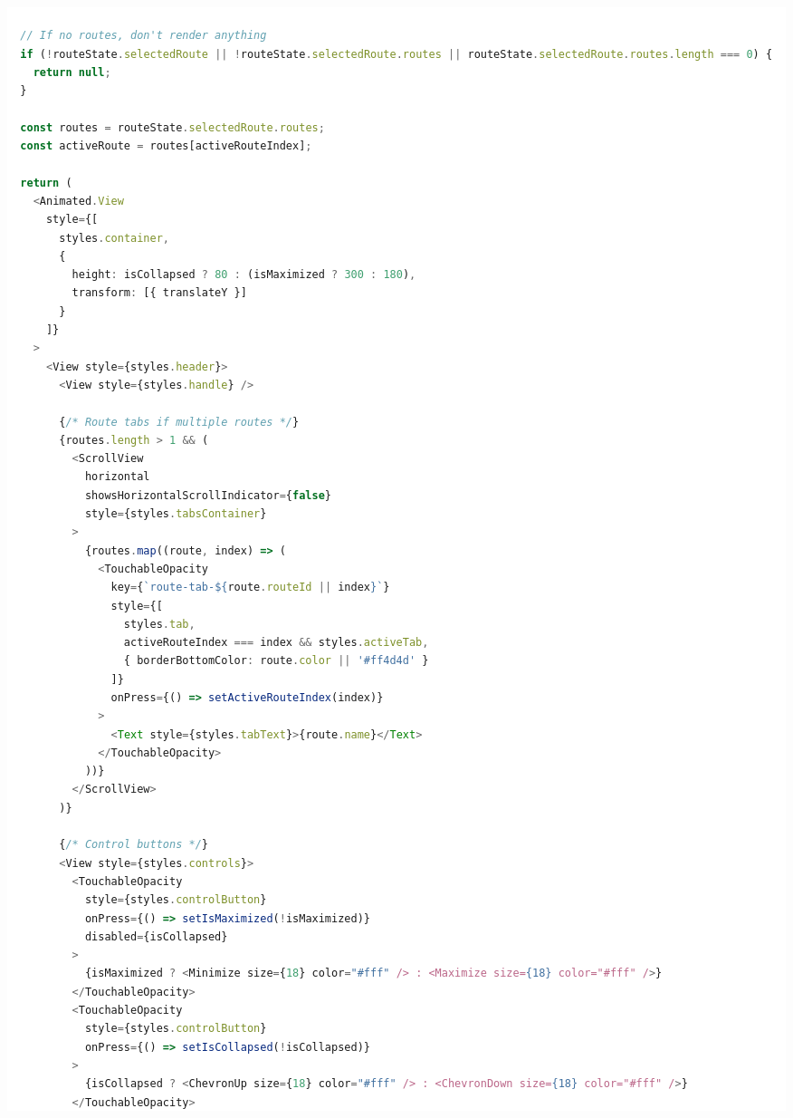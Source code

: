 ```typescript
  
  // If no routes, don't render anything
  if (!routeState.selectedRoute || !routeState.selectedRoute.routes || routeState.selectedRoute.routes.length === 0) {
    return null;
  }
  
  const routes = routeState.selectedRoute.routes;
  const activeRoute = routes[activeRouteIndex];
  
  return (
    <Animated.View 
      style={[
        styles.container,
        { 
          height: isCollapsed ? 80 : (isMaximized ? 300 : 180),
          transform: [{ translateY }] 
        }
      ]}
    >
      <View style={styles.header}>
        <View style={styles.handle} />
        
        {/* Route tabs if multiple routes */}
        {routes.length > 1 && (
          <ScrollView 
            horizontal 
            showsHorizontalScrollIndicator={false}
            style={styles.tabsContainer}
          >
            {routes.map((route, index) => (
              <TouchableOpacity
                key={`route-tab-${route.routeId || index}`}
                style={[
                  styles.tab,
                  activeRouteIndex === index && styles.activeTab,
                  { borderBottomColor: route.color || '#ff4d4d' }
                ]}
                onPress={() => setActiveRouteIndex(index)}
              >
                <Text style={styles.tabText}>{route.name}</Text>
              </TouchableOpacity>
            ))}
          </ScrollView>
        )}
        
        {/* Control buttons */}
        <View style={styles.controls}>
          <TouchableOpacity
            style={styles.controlButton}
            onPress={() => setIsMaximized(!isMaximized)}
            disabled={isCollapsed}
          >
            {isMaximized ? <Minimize size={18} color="#fff" /> : <Maximize size={18} color="#fff" />}
          </TouchableOpacity>
          <TouchableOpacity
            style={styles.controlButton}
            onPress={() => setIsCollapsed(!isCollapsed)}
          >
            {isCollapsed ? <ChevronUp size={18} color="#fff" /> : <ChevronDown size={18} color="#fff" />}
          </TouchableOpacity>
```